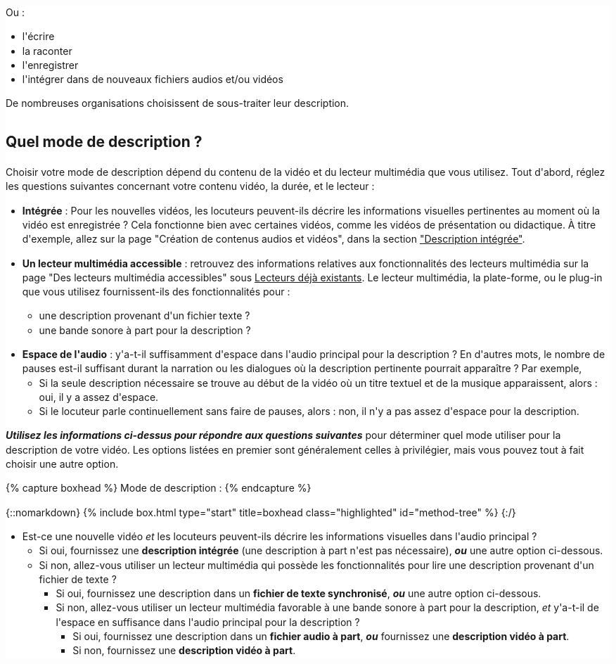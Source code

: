 Ou :
* l'écrire
* la raconter
* l'enregistrer
* l'intégrer dans de nouveaux fichiers audios et/ou vidéos

De nombreuses organisations choisissent de sous-traiter leur description.

## Quel mode de description ?

Choisir votre mode de description dépend du contenu de la vidéo et du lecteur multimédia que vous utilisez. Tout d'abord, réglez les questions suivantes concernant votre contenu vidéo, la durée, et le lecteur :

* **Intégrée** : Pour les nouvelles vidéos, les locuteurs peuvent-ils décrire les informations visuelles pertinentes au moment où la vidéo est enregistrée ? Cela fonctionne bien avec certaines vidéos, comme les vidéos de présentation ou didactique. À titre d'exemple, allez sur la page "Création de contenus audios et vidéos", dans la section ["Description intégrée"](/media/av/av-content/#integrate-description).

* **Un lecteur multimédia accessible** : retrouvez des informations relatives aux fonctionnalités des lecteurs multimédia sur la page "Des lecteurs multimédia accessibles" sous [Lecteurs déjà existants](/media/av/player/#existing-players). Le lecteur multimédia, la plate-forme, ou le plug-in que vous utilisez fournissent-ils des fonctionnalités pour :
   * une description provenant d'un fichier texte ?
   * une bande sonore à part pour la description ?

<a id="space"> </a>
* **Espace de l'audio** : y'a-t-il suffisamment d'espace dans l'audio principal pour la description ? En d'autres mots, le nombre de pauses est-il suffisant durant la narration ou les dialogues où la description pertinente pourrait apparaître ? Par exemple,
   * Si la seule description nécessaire se trouve au début de la vidéo où un titre textuel et de la musique apparaissent, alors : oui, il y a assez d'espace.
   * Si le locuteur parle continuellement sans faire de pauses, alors : non, il n'y a pas assez d'espace pour la description.

***Utilisez les informations ci-dessus pour répondre aux questions suivantes*** pour déterminer quel mode utiliser pour la description de votre vidéo. Les options listées en premier sont généralement celles à privilégier, mais vous pouvez tout à fait choisir une autre option.

{% capture boxhead %}
Mode de description :
{% endcapture %}

{::nomarkdown}
{% include box.html type="start" title=boxhead class="highlighted" id="method-tree" %}
{:/}

*   Est-ce une nouvelle vidéo _et_ les locuteurs peuvent-ils décrire les informations visuelles dans l'audio principal ?
    *   Si oui, fournissez une **description intégrée** (une description à part n'est pas nécessaire),
        _**ou**_ une autre option ci-dessous.
    *   Si non, allez-vous utiliser un lecteur multimédia qui possède les fonctionnalités pour lire une description provenant d'un fichier de texte ?
        *   Si oui, fournissez une description dans un **fichier de texte synchronisé**,
            _**ou**_ une autre option ci-dessous.
        *   Si non, allez-vous utiliser un lecteur multimédia favorable à une bande sonore à part pour la description, _et_ y'a-t-il de l'espace en suffisance dans l'audio principal pour la description ?
            *   Si oui, fournissez une description dans un **fichier audio à part**,
                _**ou**_ fournissez une **description vidéo à part**.
            *   Si non, fournissez une **description vidéo à part**.
